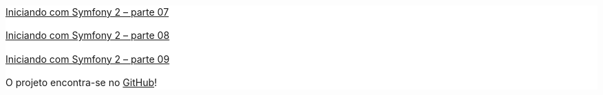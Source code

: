 <a href="http://tableless.com.br/iniciando-com-symfony-2-parte-07/" target="_blank">Iniciando com Symfony 2 – parte 07</a>
  
<a href="http://tableless.com.br/iniciando-com-symfony-2-parte-08/" target="_blank">Iniciando com Symfony 2 – parte 08</a>
  
<a href="http://tableless.com.br/iniciando-com-symfony-2-parte-09/" target="_blank">Iniciando com Symfony 2 – parte 09</a>
  
O projeto encontra-se no <a href="https://github.com/candidosouza/tableless" target="_blank">GitHub</a>!

 [1]: #other-posts-symfony
 [2]: https://raw.githubusercontent.com/diegoeis/tableless-static-images/master/2015/06/01.png
 [3]: https://raw.githubusercontent.com/diegoeis/tableless-static-images/master/2015/06/02.png
 [4]: https://raw.githubusercontent.com/diegoeis/tableless-static-images/master/2015/06/03.png
 [5]: https://raw.githubusercontent.com/diegoeis/tableless-static-images/master/2015/06/04.png
 [6]: https://raw.githubusercontent.com/diegoeis/tableless-static-images/master/2015/06/05.png
 [7]: https://raw.githubusercontent.com/diegoeis/tableless-static-images/master/2015/06/06.png
 [8]: https://raw.githubusercontent.com/diegoeis/tableless-static-images/master/2015/06/07.png
 [9]: https://raw.githubusercontent.com/diegoeis/tableless-static-images/master/2015/06/08.png
 [10]: https://raw.githubusercontent.com/diegoeis/tableless-static-images/master/2015/06/09.png
 [11]: https://raw.githubusercontent.com/diegoeis/tableless-static-images/master/2015/06/10.png